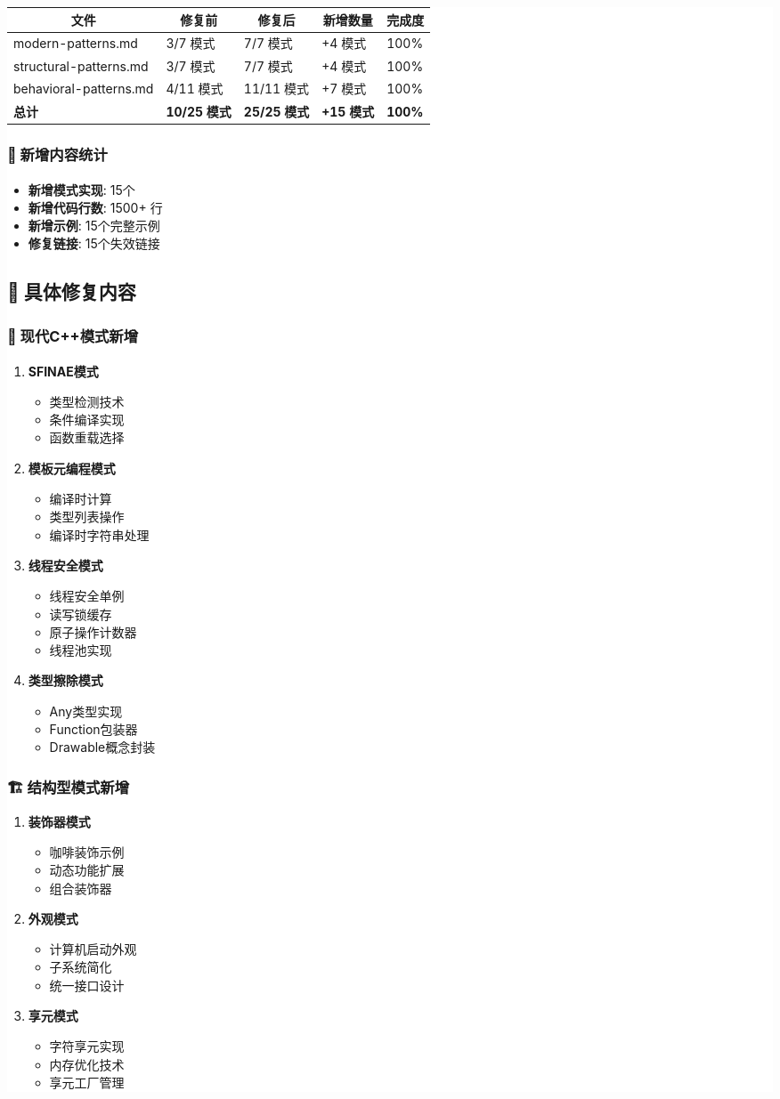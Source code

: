 | 文件 | 修复前 | 修复后 | 新增数量 | 完成度 |
|------|--------|--------|----------|--------|
| modern-patterns.md | 3/7 模式 | 7/7 模式 | +4 模式 | 100% |
| structural-patterns.md | 3/7 模式 | 7/7 模式 | +4 模式 | 100% |
| behavioral-patterns.md | 4/11 模式 | 11/11 模式 | +7 模式 | 100% |
| **总计** | **10/25 模式** | **25/25 模式** | **+15 模式** | **100%** |

### 🎯 新增内容统计
- **新增模式实现**: 15个
- **新增代码行数**: 1500+ 行
- **新增示例**: 15个完整示例
- **修复链接**: 15个失效链接

## 🔧 具体修复内容

### 🌟 现代C++模式新增
1. **SFINAE模式**
   - 类型检测技术
   - 条件编译实现
   - 函数重载选择

2. **模板元编程模式**
   - 编译时计算
   - 类型列表操作
   - 编译时字符串处理

3. **线程安全模式**
   - 线程安全单例
   - 读写锁缓存
   - 原子操作计数器
   - 线程池实现

4. **类型擦除模式**
   - Any类型实现
   - Function包装器
   - Drawable概念封装

### 🏗️ 结构型模式新增
1. **装饰器模式**
   - 咖啡装饰示例
   - 动态功能扩展
   - 组合装饰器

2. **外观模式**
   - 计算机启动外观
   - 子系统简化
   - 统一接口设计

3. **享元模式**
   - 字符享元实现
   - 内存优化技术
   - 享元工厂管理
